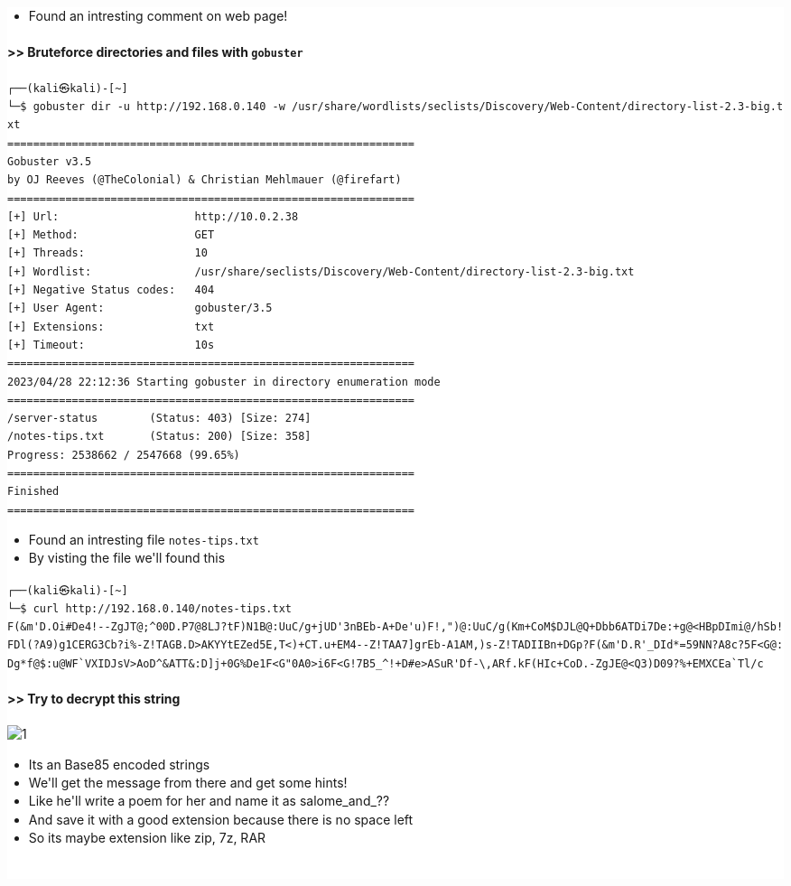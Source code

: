 - Found an intresting comment on web page!

#### >> Bruteforce directories and files with `gobuster`
```shell
┌──(kali㉿kali)-[~]
└─$ gobuster dir -u http://192.168.0.140 -w /usr/share/wordlists/seclists/Discovery/Web-Content/directory-list-2.3-big.txt
===============================================================
Gobuster v3.5
by OJ Reeves (@TheColonial) & Christian Mehlmauer (@firefart)
===============================================================
[+] Url:                     http://10.0.2.38
[+] Method:                  GET
[+] Threads:                 10
[+] Wordlist:                /usr/share/seclists/Discovery/Web-Content/directory-list-2.3-big.txt
[+] Negative Status codes:   404
[+] User Agent:              gobuster/3.5
[+] Extensions:              txt
[+] Timeout:                 10s
===============================================================
2023/04/28 22:12:36 Starting gobuster in directory enumeration mode
===============================================================
/server-status        (Status: 403) [Size: 274]
/notes-tips.txt       (Status: 200) [Size: 358]
Progress: 2538662 / 2547668 (99.65%)
===============================================================
Finished
===============================================================
```
- Found an intresting file `notes-tips.txt`
- By visting the file we'll found this

```shell
┌──(kali㉿kali)-[~]
└─$ curl http://192.168.0.140/notes-tips.txt                                                                              
F(&m'D.Oi#De4!--ZgJT@;^00D.P7@8LJ?tF)N1B@:UuC/g+jUD'3nBEb-A+De'u)F!,")@:UuC/g(Km+CoM$DJL@Q+Dbb6ATDi7De:+g@<HBpDImi@/hSb!FDl(?A9)g1CERG3Cb?i%-Z!TAGB.D>AKYYtEZed5E,T<)+CT.u+EM4--Z!TAA7]grEb-A1AM,)s-Z!TADIIBn+DGp?F(&m'D.R'_DId*=59NN?A8c?5F<G@:Dg*f@$:u@WF`VXIDJsV>AoD^&ATT&:D]j+0G%De1F<G"0A0>i6F<G!7B5_^!+D#e>ASuR'Df-\,ARf.kF(HIc+CoD.-ZgJE@<Q3)D09?%+EMXCEa`Tl/c
```

#### >> Try to decrypt this string

![1](https://github.com/0xsynix/Writeups/blob/main/assets/HackMyVM/Superhuman/1.png)

- Its an Base85 encoded strings
- We'll get the message from there and get some hints!
- Like he'll write a poem for her and name it as salome_and_??
- And save it with a good extension because there is no space left
- So its maybe extension like zip, 7z, RAR
<br>
